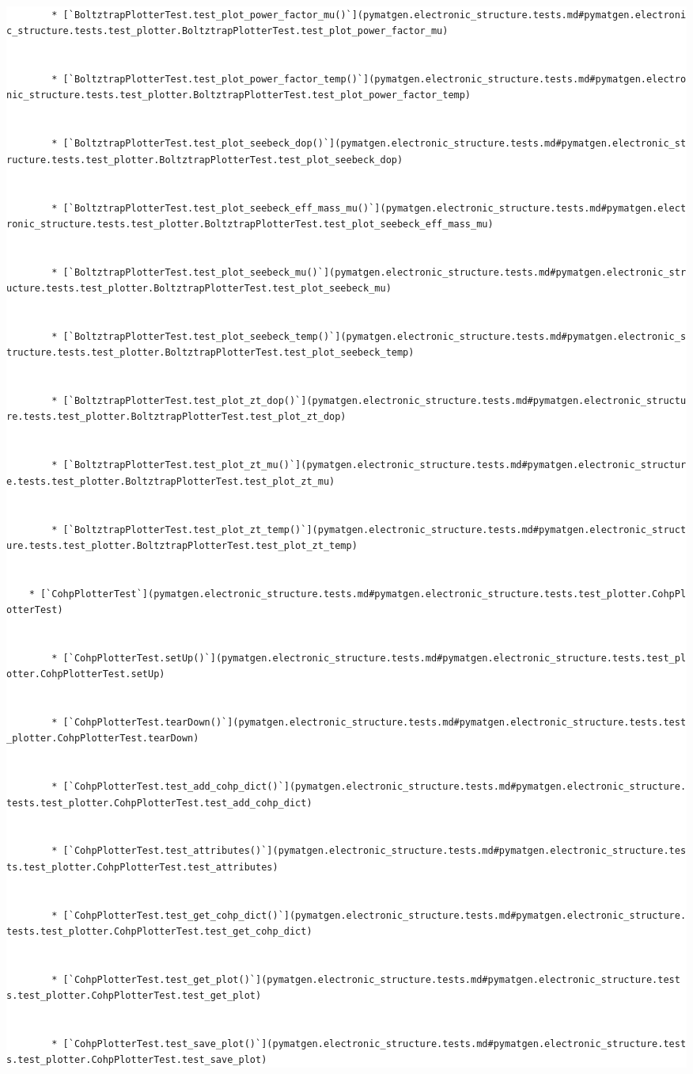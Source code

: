 
            * [`BoltztrapPlotterTest.test_plot_power_factor_mu()`](pymatgen.electronic_structure.tests.md#pymatgen.electronic_structure.tests.test_plotter.BoltztrapPlotterTest.test_plot_power_factor_mu)


            * [`BoltztrapPlotterTest.test_plot_power_factor_temp()`](pymatgen.electronic_structure.tests.md#pymatgen.electronic_structure.tests.test_plotter.BoltztrapPlotterTest.test_plot_power_factor_temp)


            * [`BoltztrapPlotterTest.test_plot_seebeck_dop()`](pymatgen.electronic_structure.tests.md#pymatgen.electronic_structure.tests.test_plotter.BoltztrapPlotterTest.test_plot_seebeck_dop)


            * [`BoltztrapPlotterTest.test_plot_seebeck_eff_mass_mu()`](pymatgen.electronic_structure.tests.md#pymatgen.electronic_structure.tests.test_plotter.BoltztrapPlotterTest.test_plot_seebeck_eff_mass_mu)


            * [`BoltztrapPlotterTest.test_plot_seebeck_mu()`](pymatgen.electronic_structure.tests.md#pymatgen.electronic_structure.tests.test_plotter.BoltztrapPlotterTest.test_plot_seebeck_mu)


            * [`BoltztrapPlotterTest.test_plot_seebeck_temp()`](pymatgen.electronic_structure.tests.md#pymatgen.electronic_structure.tests.test_plotter.BoltztrapPlotterTest.test_plot_seebeck_temp)


            * [`BoltztrapPlotterTest.test_plot_zt_dop()`](pymatgen.electronic_structure.tests.md#pymatgen.electronic_structure.tests.test_plotter.BoltztrapPlotterTest.test_plot_zt_dop)


            * [`BoltztrapPlotterTest.test_plot_zt_mu()`](pymatgen.electronic_structure.tests.md#pymatgen.electronic_structure.tests.test_plotter.BoltztrapPlotterTest.test_plot_zt_mu)


            * [`BoltztrapPlotterTest.test_plot_zt_temp()`](pymatgen.electronic_structure.tests.md#pymatgen.electronic_structure.tests.test_plotter.BoltztrapPlotterTest.test_plot_zt_temp)


        * [`CohpPlotterTest`](pymatgen.electronic_structure.tests.md#pymatgen.electronic_structure.tests.test_plotter.CohpPlotterTest)


            * [`CohpPlotterTest.setUp()`](pymatgen.electronic_structure.tests.md#pymatgen.electronic_structure.tests.test_plotter.CohpPlotterTest.setUp)


            * [`CohpPlotterTest.tearDown()`](pymatgen.electronic_structure.tests.md#pymatgen.electronic_structure.tests.test_plotter.CohpPlotterTest.tearDown)


            * [`CohpPlotterTest.test_add_cohp_dict()`](pymatgen.electronic_structure.tests.md#pymatgen.electronic_structure.tests.test_plotter.CohpPlotterTest.test_add_cohp_dict)


            * [`CohpPlotterTest.test_attributes()`](pymatgen.electronic_structure.tests.md#pymatgen.electronic_structure.tests.test_plotter.CohpPlotterTest.test_attributes)


            * [`CohpPlotterTest.test_get_cohp_dict()`](pymatgen.electronic_structure.tests.md#pymatgen.electronic_structure.tests.test_plotter.CohpPlotterTest.test_get_cohp_dict)


            * [`CohpPlotterTest.test_get_plot()`](pymatgen.electronic_structure.tests.md#pymatgen.electronic_structure.tests.test_plotter.CohpPlotterTest.test_get_plot)


            * [`CohpPlotterTest.test_save_plot()`](pymatgen.electronic_structure.tests.md#pymatgen.electronic_structure.tests.test_plotter.CohpPlotterTest.test_save_plot)
